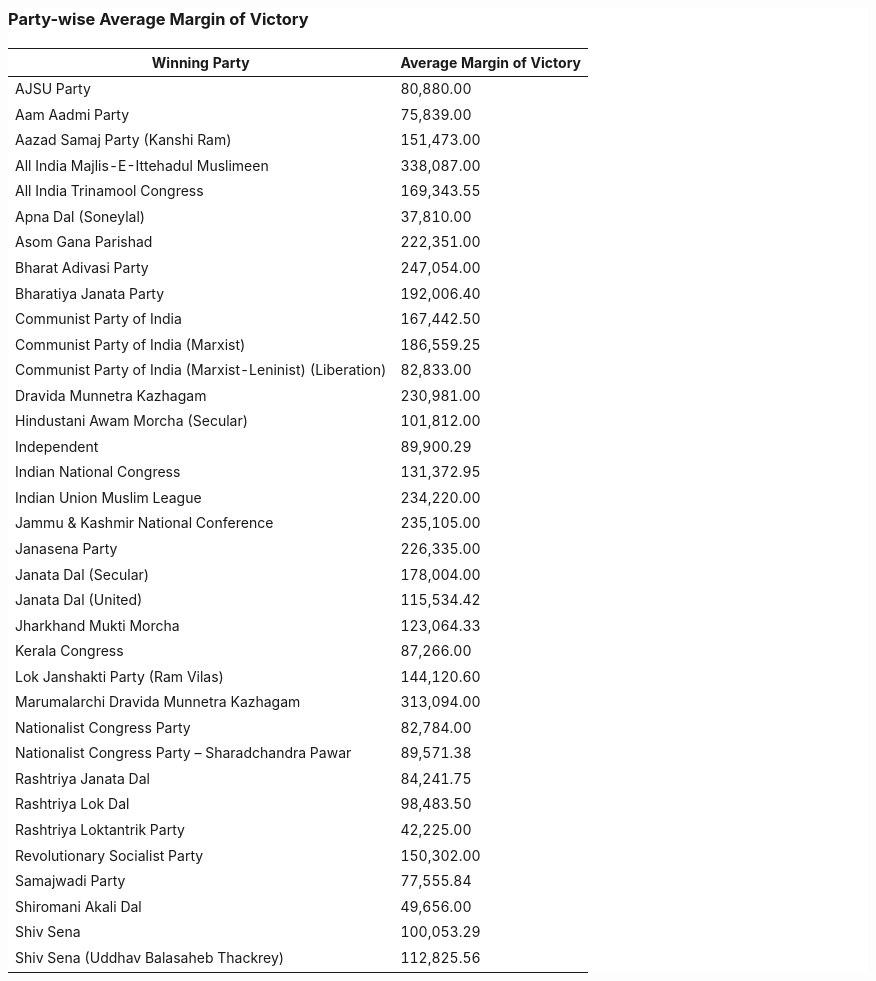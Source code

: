 ### Party-wise Average Margin of Victory

| Winning Party                             | Average Margin of Victory |
|-------------------------------------------|---------------------------|
| AJSU Party                                | 80,880.00                 |
| Aam Aadmi Party                           | 75,839.00                 |
| Aazad Samaj Party (Kanshi Ram)            | 151,473.00                |
| All India Majlis-E-Ittehadul Muslimeen    | 338,087.00                |
| All India Trinamool Congress              | 169,343.55                |
| Apna Dal (Soneylal)                       | 37,810.00                 |
| Asom Gana Parishad                        | 222,351.00                |
| Bharat Adivasi Party                      | 247,054.00                |
| Bharatiya Janata Party                    | 192,006.40                |
| Communist Party of India                  | 167,442.50                |
| Communist Party of India (Marxist)        | 186,559.25                |
| Communist Party of India (Marxist-Leninist) (Liberation) | 82,833.00      |
| Dravida Munnetra Kazhagam                 | 230,981.00                |
| Hindustani Awam Morcha (Secular)          | 101,812.00                |
| Independent                               | 89,900.29                 |
| Indian National Congress                  | 131,372.95                |
| Indian Union Muslim League                | 234,220.00                |
| Jammu & Kashmir National Conference       | 235,105.00                |
| Janasena Party                            | 226,335.00                |
| Janata Dal (Secular)                      | 178,004.00                |
| Janata Dal (United)                       | 115,534.42                |
| Jharkhand Mukti Morcha                    | 123,064.33                |
| Kerala Congress                           | 87,266.00                 |
| Lok Janshakti Party (Ram Vilas)           | 144,120.60                |
| Marumalarchi Dravida Munnetra Kazhagam    | 313,094.00                |
| Nationalist Congress Party                | 82,784.00                 |
| Nationalist Congress Party – Sharadchandra Pawar | 89,571.38         |
| Rashtriya Janata Dal                      | 84,241.75                 |
| Rashtriya Lok Dal                         | 98,483.50                 |
| Rashtriya Loktantrik Party                | 42,225.00                 |
| Revolutionary Socialist Party             | 150,302.00                |
| Samajwadi Party                           | 77,555.84                 |
| Shiromani Akali Dal                       | 49,656.00                 |
| Shiv Sena                                 | 100,053.29                |
| Shiv Sena (Uddhav Balasaheb Thackrey)     | 112,825.56                |